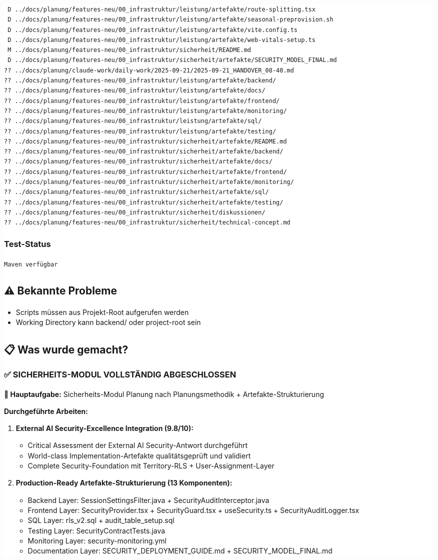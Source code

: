 ```
 D ../docs/planung/features-neu/00_infrastruktur/leistung/artefakte/route-splitting.tsx
 D ../docs/planung/features-neu/00_infrastruktur/leistung/artefakte/seasonal-preprovision.sh
 D ../docs/planung/features-neu/00_infrastruktur/leistung/artefakte/vite.config.ts
 D ../docs/planung/features-neu/00_infrastruktur/leistung/artefakte/web-vitals-setup.ts
 M ../docs/planung/features-neu/00_infrastruktur/sicherheit/README.md
 D ../docs/planung/features-neu/00_infrastruktur/sicherheit/artefakte/SECURITY_MODEL_FINAL.md
?? ../docs/planung/claude-work/daily-work/2025-09-21/2025-09-21_HANDOVER_08-40.md
?? ../docs/planung/features-neu/00_infrastruktur/leistung/artefakte/backend/
?? ../docs/planung/features-neu/00_infrastruktur/leistung/artefakte/docs/
?? ../docs/planung/features-neu/00_infrastruktur/leistung/artefakte/frontend/
?? ../docs/planung/features-neu/00_infrastruktur/leistung/artefakte/monitoring/
?? ../docs/planung/features-neu/00_infrastruktur/leistung/artefakte/sql/
?? ../docs/planung/features-neu/00_infrastruktur/leistung/artefakte/testing/
?? ../docs/planung/features-neu/00_infrastruktur/sicherheit/artefakte/README.md
?? ../docs/planung/features-neu/00_infrastruktur/sicherheit/artefakte/backend/
?? ../docs/planung/features-neu/00_infrastruktur/sicherheit/artefakte/docs/
?? ../docs/planung/features-neu/00_infrastruktur/sicherheit/artefakte/frontend/
?? ../docs/planung/features-neu/00_infrastruktur/sicherheit/artefakte/monitoring/
?? ../docs/planung/features-neu/00_infrastruktur/sicherheit/artefakte/sql/
?? ../docs/planung/features-neu/00_infrastruktur/sicherheit/artefakte/testing/
?? ../docs/planung/features-neu/00_infrastruktur/sicherheit/diskussionen/
?? ../docs/planung/features-neu/00_infrastruktur/sicherheit/technical-concept.md
```

### Test-Status
```
Maven verfügbar
```

## ⚠️ Bekannte Probleme

- Scripts müssen aus Projekt-Root aufgerufen werden
- Working Directory kann backend/ oder project-root sein

## 📋 Was wurde gemacht?

### ✅ SICHERHEITS-MODUL VOLLSTÄNDIG ABGESCHLOSSEN

**🎯 Hauptaufgabe:** Sicherheits-Modul Planung nach Planungsmethodik + Artefakte-Strukturierung

**Durchgeführte Arbeiten:**
1. **External AI Security-Excellence Integration (9.8/10):**
   - Critical Assessment der External AI Security-Antwort durchgeführt
   - World-class Implementation-Artefakte qualitätsgeprüft und validiert
   - Complete Security-Foundation mit Territory-RLS + User-Assignment-Layer

2. **Production-Ready Artefakte-Strukturierung (13 Komponenten):**
   - Backend Layer: SessionSettingsFilter.java + SecurityAuditInterceptor.java
   - Frontend Layer: SecurityProvider.tsx + SecurityGuard.tsx + useSecurity.ts + SecurityAuditLogger.tsx
   - SQL Layer: rls_v2.sql + audit_table_setup.sql
   - Testing Layer: SecurityContractTests.java
   - Monitoring Layer: security-monitoring.yml
   - Documentation Layer: SECURITY_DEPLOYMENT_GUIDE.md + SECURITY_MODEL_FINAL.md

